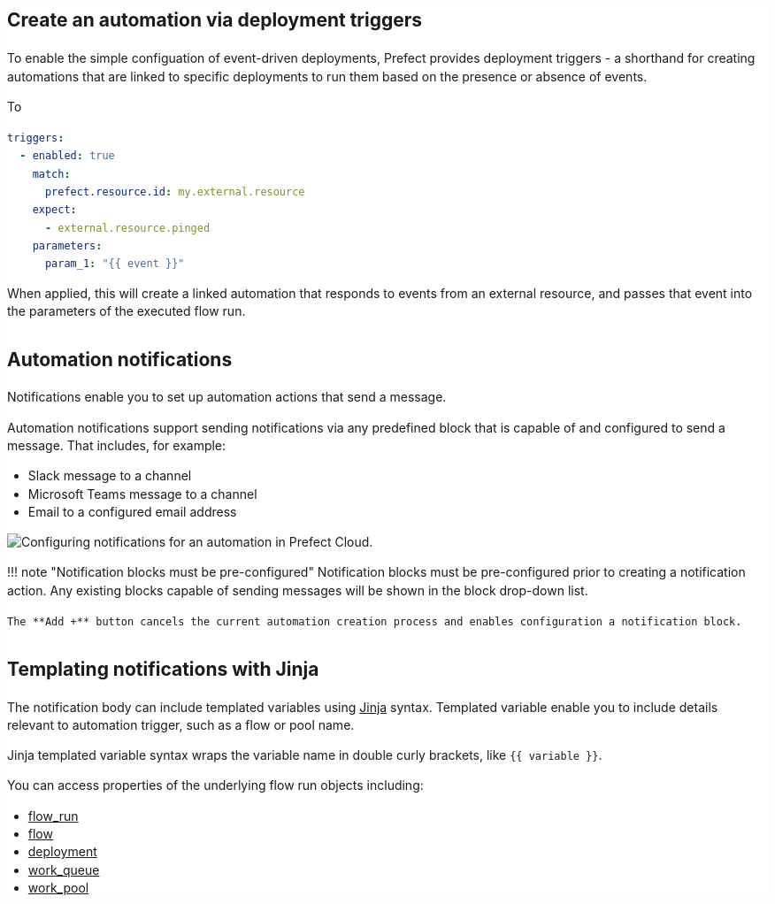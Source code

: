 ## Create an automation via deployment triggers

To enable the simple configuation of event-driven deployments, Prefect provides deployment triggers - a shorthand for creating automations that are linked to specific deployments to run them based on the presence or absence of events.

To

```yaml
triggers:
  - enabled: true
    match:
      prefect.resource.id: my.external.resource
    expect:
      - external.resource.pinged
    parameters:
      param_1: "{{ event }}"
```

When applied, this will create a linked automation that responds to events from an external resource, and passes that event into the parameters of the executed flow run.

## Automation notifications

Notifications enable you to set up automation actions that send a message.

Automation notifications support sending notifications via any predefined block that is capable of and configured to send a message. That includes, for example:

- Slack message to a channel
- Microsoft Teams message to a channel
- Email to a configured email address

![Configuring notifications for an automation in Prefect Cloud.](/img/ui/automations-notifications.png)

!!! note "Notification blocks must be pre-configured"
    Notification blocks must be pre-configured prior to creating a notification action. Any existing blocks capable of sending messages will be shown in the block drop-down list.

    The **Add +** button cancels the current automation creation process and enables configuration a notification block.

## Templating notifications with Jinja

The notification body can include templated variables using [Jinja](https://palletsprojects.com/p/jinja/) syntax. Templated variable enable you to include details relevant to automation trigger, such as a flow or pool name.

Jinja templated variable syntax wraps the variable name in double curly brackets, like `{{ variable }}`.

You can access properties of the underlying flow run objects including:

- [flow_run](/api-ref/server/schemas/core/#prefect.server.schemas.core.FlowRun)
- [flow](/api-ref/server/schemas/core/#prefect.server.schemas.core.Flow)
- [deployment](/api-ref/server/schemas/core/#prefect.server.schemas.core.Deployment)
- [work_queue](/api-ref/server/schemas/core/#prefect.server.schemas.core.WorkQueue)
- [work_pool](/api-ref/server/schemas/core/#prefect.server.schemas.core.WorkPool)
